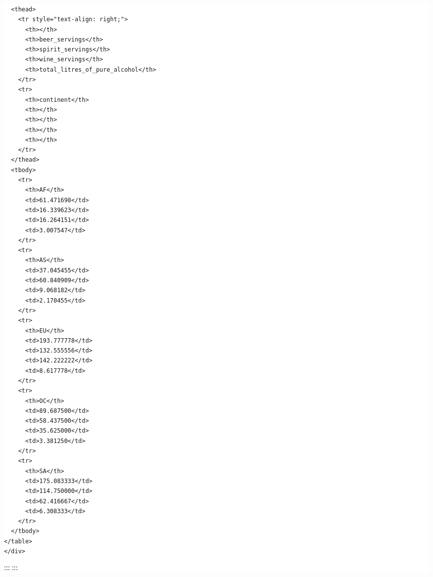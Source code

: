 ```{=html}
  <thead>
    <tr style="text-align: right;">
      <th></th>
      <th>beer_servings</th>
      <th>spirit_servings</th>
      <th>wine_servings</th>
      <th>total_litres_of_pure_alcohol</th>
    </tr>
    <tr>
      <th>continent</th>
      <th></th>
      <th></th>
      <th></th>
      <th></th>
    </tr>
  </thead>
  <tbody>
    <tr>
      <th>AF</th>
      <td>61.471698</td>
      <td>16.339623</td>
      <td>16.264151</td>
      <td>3.007547</td>
    </tr>
    <tr>
      <th>AS</th>
      <td>37.045455</td>
      <td>60.840909</td>
      <td>9.068182</td>
      <td>2.170455</td>
    </tr>
    <tr>
      <th>EU</th>
      <td>193.777778</td>
      <td>132.555556</td>
      <td>142.222222</td>
      <td>8.617778</td>
    </tr>
    <tr>
      <th>OC</th>
      <td>89.687500</td>
      <td>58.437500</td>
      <td>35.625000</td>
      <td>3.381250</td>
    </tr>
    <tr>
      <th>SA</th>
      <td>175.083333</td>
      <td>114.750000</td>
      <td>62.416667</td>
      <td>6.308333</td>
    </tr>
  </tbody>
</table>
</div>
```
:::
:::
